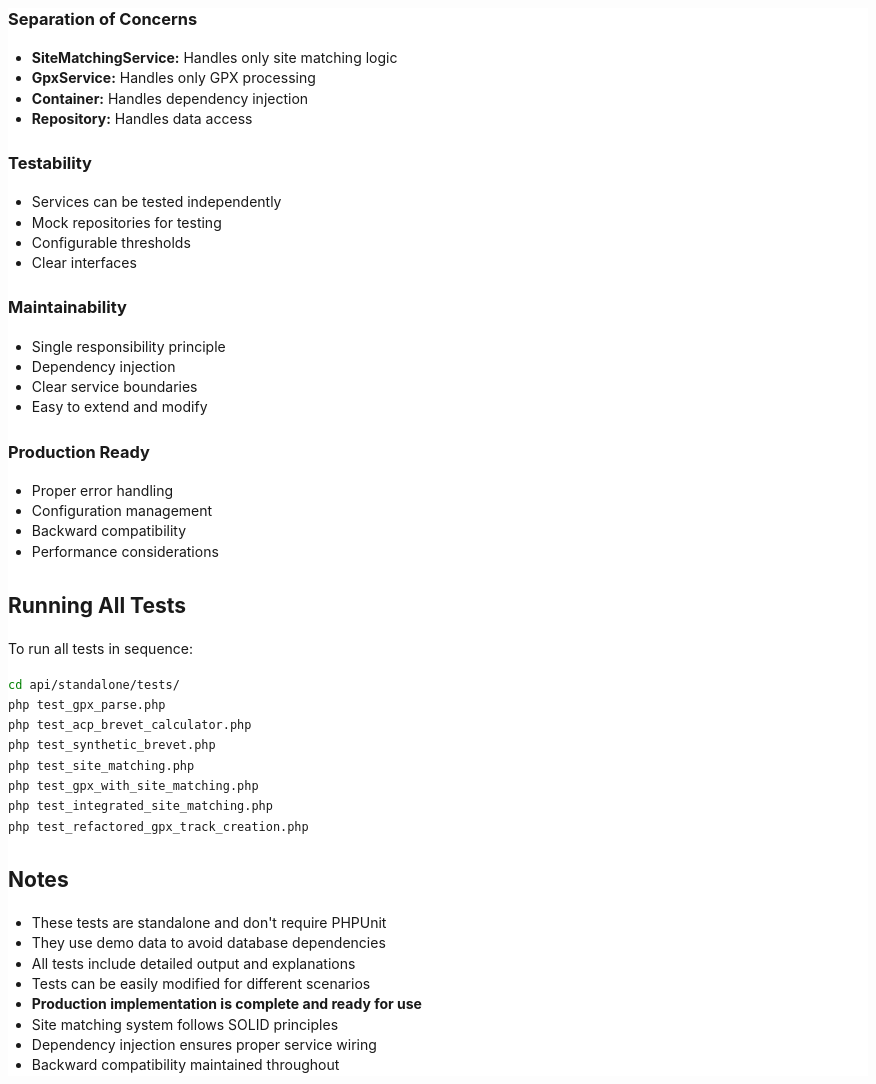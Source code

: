 ### **Separation of Concerns**
- **SiteMatchingService:** Handles only site matching logic
- **GpxService:** Handles only GPX processing
- **Container:** Handles dependency injection
- **Repository:** Handles data access

### **Testability**
- Services can be tested independently
- Mock repositories for testing
- Configurable thresholds
- Clear interfaces

### **Maintainability**
- Single responsibility principle
- Dependency injection
- Clear service boundaries
- Easy to extend and modify

### **Production Ready**
- Proper error handling
- Configuration management
- Backward compatibility
- Performance considerations

## Running All Tests

To run all tests in sequence:
```bash
cd api/standalone/tests/
php test_gpx_parse.php
php test_acp_brevet_calculator.php
php test_synthetic_brevet.php
php test_site_matching.php
php test_gpx_with_site_matching.php
php test_integrated_site_matching.php
php test_refactored_gpx_track_creation.php
```

## Notes

- These tests are standalone and don't require PHPUnit
- They use demo data to avoid database dependencies
- All tests include detailed output and explanations
- Tests can be easily modified for different scenarios
- **Production implementation is complete and ready for use**
- Site matching system follows SOLID principles
- Dependency injection ensures proper service wiring
- Backward compatibility maintained throughout 